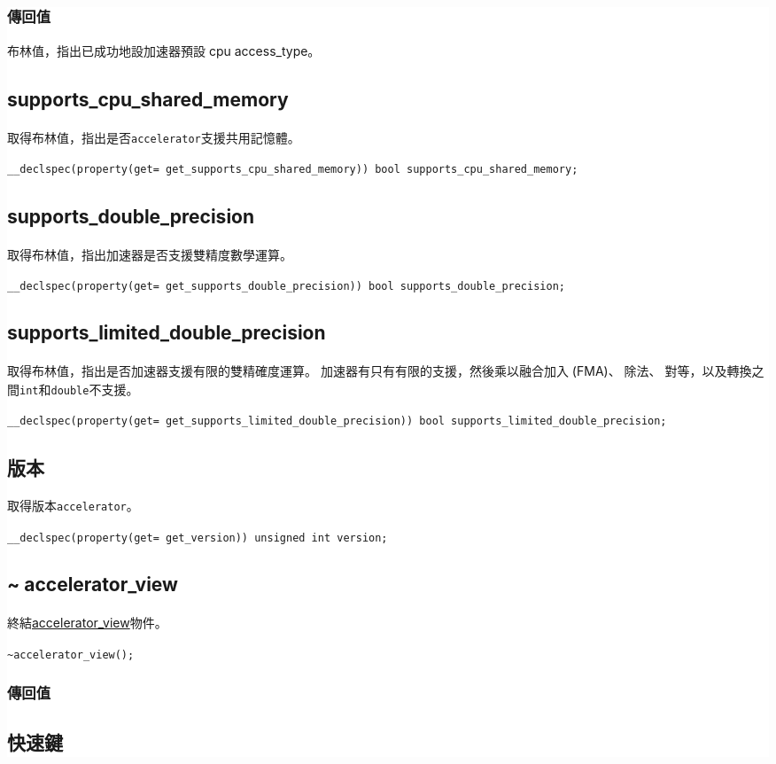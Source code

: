 ### <a name="return-value"></a>傳回值  
 布林值，指出已成功地設加速器預設 cpu access_type。  
  
##  <a name="a-namesupportscpusharedmemorya-supportscpusharedmemory"></a><a name="supports_cpu_shared_memory"></a>supports_cpu_shared_memory 

 取得布林值，指出是否`accelerator`支援共用記憶體。  
  
```  
__declspec(property(get= get_supports_cpu_shared_memory)) bool supports_cpu_shared_memory;  
```  
  
##  <a name="a-namesupportsdoubleprecisiona-supportsdoubleprecision"></a><a name="supports_double_precision"></a>supports_double_precision 

 取得布林值，指出加速器是否支援雙精度數學運算。  
  
```  
__declspec(property(get= get_supports_double_precision)) bool supports_double_precision;  
```  
  
##  <a name="a-namesupportslimiteddoubleprecisiona-supportslimiteddoubleprecision"></a><a name="supports_limited_double_precision"></a>supports_limited_double_precision 

 取得布林值，指出是否加速器支援有限的雙精確度運算。 加速器有只有有限的支援，然後乘以融合加入 (FMA)、 除法、 對等，以及轉換之間`int`和`double`不支援。  
  
```  
__declspec(property(get= get_supports_limited_double_precision)) bool supports_limited_double_precision;  
```  
  
##  <a name="a-nameversiona-version"></a><a name="version"></a>版本 

 取得版本`accelerator`。  
  
```  
__declspec(property(get= get_version)) unsigned int version;  
```  
  
##  <a name="dtor"></a></a> ~ accelerator_view 

 終結[accelerator_view](accelerator-view-class.md)物件。  
  
```  
~accelerator_view();
```  
  
### <a name="return-value"></a>傳回值  
  
##  <a name="a-nameacceleratora-accelerator"></a><a name="accelerator"></a>快速鍵 
